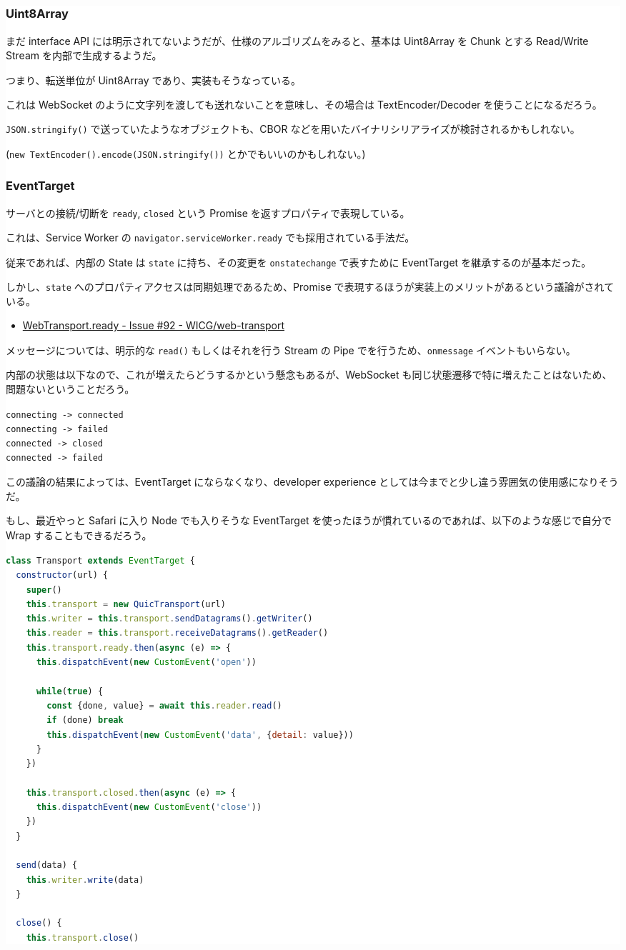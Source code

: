 
### Uint8Array

まだ interface API には明示されてないようだが、仕様のアルゴリズムをみると、基本は Uint8Array を Chunk とする Read/Write Stream を内部で生成するようだ。

つまり、転送単位が Uint8Array であり、実装もそうなっている。

これは WebSocket のように文字列を渡しても送れないことを意味し、その場合は TextEncoder/Decoder を使うことになるだろう。

`JSON.stringify()` で送っていたようなオブジェクトも、CBOR などを用いたバイナリシリアライズが検討されるかもしれない。

(`new TextEncoder().encode(JSON.stringify())` とかでもいいのかもしれない。)


### EventTarget

サーバとの接続/切断を `ready`, `closed` という Promise を返すプロパティで表現している。

これは、Service Worker の `navigator.serviceWorker.ready` でも採用されている手法だ。

従来であれば、内部の State は `state` に持ち、その変更を `onstatechange` で表すために EventTarget を継承するのが基本だった。

しかし、`state` へのプロパティアクセスは同期処理であるため、Promise で表現するほうが実装上のメリットがあるという議論がされている。

- [WebTransport.ready - Issue #92 - WICG/web-transport](https://github.com/WICG/web-transport/issues/92)

メッセージについては、明示的な `read()` もしくはそれを行う Stream の Pipe でを行うため、`onmessage` イベントもいらない。

内部の状態は以下なので、これが増えたらどうするかという懸念もあるが、WebSocket も同じ状態遷移で特に増えたことはないため、問題ないということだろう。

```
connecting -> connected
connecting -> failed
connected -> closed
connected -> failed
```

この議論の結果によっては、EventTarget にならなくなり、developer experience としては今までと少し違う雰囲気の使用感になりそうだ。

もし、最近やっと Safari に入り Node でも入りそうな EventTarget を使ったほうが慣れているのであれば、以下のような感じで自分で Wrap することもできるだろう。

```js
class Transport extends EventTarget {
  constructor(url) {
    super()
    this.transport = new QuicTransport(url)
    this.writer = this.transport.sendDatagrams().getWriter()
    this.reader = this.transport.receiveDatagrams().getReader()
    this.transport.ready.then(async (e) => {
      this.dispatchEvent(new CustomEvent('open'))

      while(true) {
        const {done, value} = await this.reader.read()
        if (done) break
        this.dispatchEvent(new CustomEvent('data', {detail: value}))
      }
    })

    this.transport.closed.then(async (e) => {
      this.dispatchEvent(new CustomEvent('close'))
    })
  }

  send(data) {
    this.writer.write(data)
  }

  close() {
    this.transport.close()
```